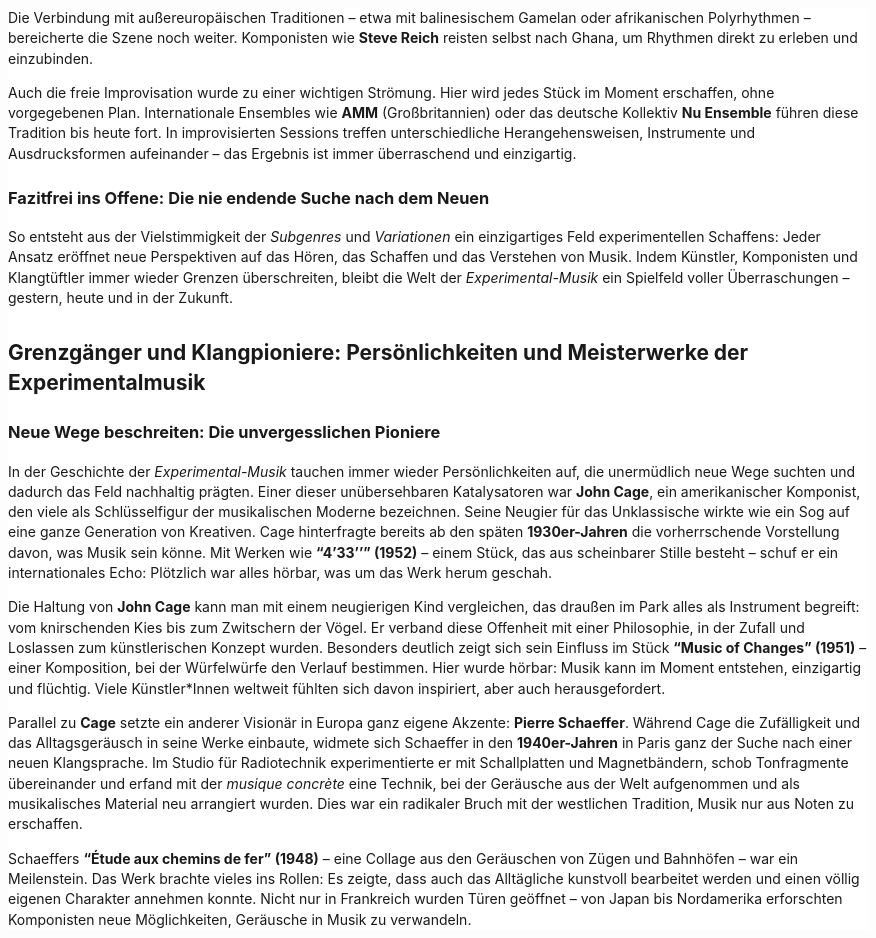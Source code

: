 Die Verbindung mit außereuropäischen Traditionen – etwa mit balinesischem Gamelan oder afrikanischen
Polyrhythmen – bereicherte die Szene noch weiter. Komponisten wie **Steve Reich** reisten selbst
nach Ghana, um Rhythmen direkt zu erleben und einzubinden.

Auch die freie Improvisation wurde zu einer wichtigen Strömung. Hier wird jedes Stück im Moment
erschaffen, ohne vorgegebenen Plan. Internationale Ensembles wie **AMM** (Großbritannien) oder das
deutsche Kollektiv **Nu Ensemble** führen diese Tradition bis heute fort. In improvisierten Sessions
treffen unterschiedliche Herangehensweisen, Instrumente und Ausdrucksformen aufeinander – das
Ergebnis ist immer überraschend und einzigartig.

### Fazitfrei ins Offene: Die nie endende Suche nach dem Neuen

So entsteht aus der Vielstimmigkeit der _Subgenres_ und _Variationen_ ein einzigartiges Feld
experimentellen Schaffens: Jeder Ansatz eröffnet neue Perspektiven auf das Hören, das Schaffen und
das Verstehen von Musik. Indem Künstler, Komponisten und Klangtüftler immer wieder Grenzen
überschreiten, bleibt die Welt der _Experimental-Musik_ ein Spielfeld voller Überraschungen –
gestern, heute und in der Zukunft.

## Grenzgänger und Klangpioniere: Persönlichkeiten und Meisterwerke der Experimentalmusik

### Neue Wege beschreiten: Die unvergesslichen Pioniere

In der Geschichte der _Experimental-Musik_ tauchen immer wieder Persönlichkeiten auf, die
unermüdlich neue Wege suchten und dadurch das Feld nachhaltig prägten. Einer dieser unübersehbaren
Katalysatoren war **John Cage**, ein amerikanischer Komponist, den viele als Schlüsselfigur der
musikalischen Moderne bezeichnen. Seine Neugier für das Unklassische wirkte wie ein Sog auf eine
ganze Generation von Kreativen. Cage hinterfragte bereits ab den späten **1930er-Jahren** die
vorherrschende Vorstellung davon, was Musik sein könne. Mit Werken wie **“4’33’’” (1952)** – einem
Stück, das aus scheinbarer Stille besteht – schuf er ein internationales Echo: Plötzlich war alles
hörbar, was um das Werk herum geschah.

Die Haltung von **John Cage** kann man mit einem neugierigen Kind vergleichen, das draußen im Park
alles als Instrument begreift: vom knirschenden Kies bis zum Zwitschern der Vögel. Er verband diese
Offenheit mit einer Philosophie, in der Zufall und Loslassen zum künstlerischen Konzept wurden.
Besonders deutlich zeigt sich sein Einfluss im Stück **“Music of Changes” (1951)** – einer
Komposition, bei der Würfelwürfe den Verlauf bestimmen. Hier wurde hörbar: Musik kann im Moment
entstehen, einzigartig und flüchtig. Viele Künstler\*Innen weltweit fühlten sich davon inspiriert,
aber auch herausgefordert.

Parallel zu **Cage** setzte ein anderer Visionär in Europa ganz eigene Akzente: **Pierre
Schaeffer**. Während Cage die Zufälligkeit und das Alltagsgeräusch in seine Werke einbaute, widmete
sich Schaeffer in den **1940er-Jahren** in Paris ganz der Suche nach einer neuen Klangsprache. Im
Studio für Radiotechnik experimentierte er mit Schallplatten und Magnetbändern, schob Tonfragmente
übereinander und erfand mit der _musique concrète_ eine Technik, bei der Geräusche aus der Welt
aufgenommen und als musikalisches Material neu arrangiert wurden. Dies war ein radikaler Bruch mit
der westlichen Tradition, Musik nur aus Noten zu erschaffen.

Schaeffers **“Étude aux chemins de fer” (1948)** – eine Collage aus den Geräuschen von Zügen und
Bahnhöfen – war ein Meilenstein. Das Werk brachte vieles ins Rollen: Es zeigte, dass auch das
Alltägliche kunstvoll bearbeitet werden und einen völlig eigenen Charakter annehmen konnte. Nicht
nur in Frankreich wurden Türen geöffnet – von Japan bis Nordamerika erforschten Komponisten neue
Möglichkeiten, Geräusche in Musik zu verwandeln.
